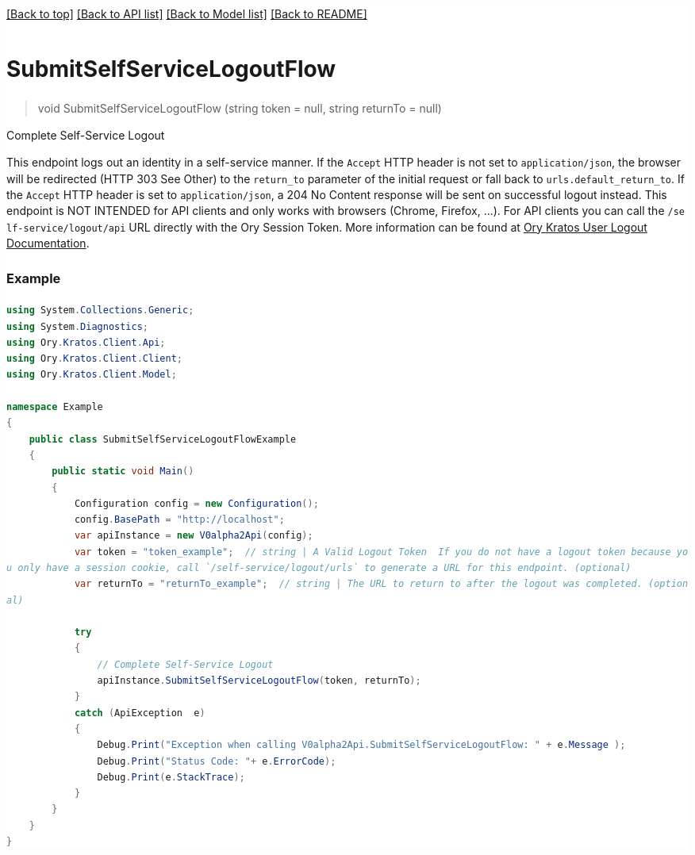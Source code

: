 [[Back to top]](#) [[Back to API list]](../README.md#documentation-for-api-endpoints) [[Back to Model list]](../README.md#documentation-for-models) [[Back to README]](../README.md)

<a name="submitselfservicelogoutflow"></a>
# **SubmitSelfServiceLogoutFlow**
> void SubmitSelfServiceLogoutFlow (string token = null, string returnTo = null)

Complete Self-Service Logout

This endpoint logs out an identity in a self-service manner.  If the `Accept` HTTP header is not set to `application/json`, the browser will be redirected (HTTP 303 See Other) to the `return_to` parameter of the initial request or fall back to `urls.default_return_to`.  If the `Accept` HTTP header is set to `application/json`, a 204 No Content response will be sent on successful logout instead.  This endpoint is NOT INTENDED for API clients and only works with browsers (Chrome, Firefox, ...). For API clients you can call the `/self-service/logout/api` URL directly with the Ory Session Token.  More information can be found at [Ory Kratos User Logout Documentation](https://www.ory.sh/docs/next/kratos/self-service/flows/user-logout).

### Example
```csharp
using System.Collections.Generic;
using System.Diagnostics;
using Ory.Kratos.Client.Api;
using Ory.Kratos.Client.Client;
using Ory.Kratos.Client.Model;

namespace Example
{
    public class SubmitSelfServiceLogoutFlowExample
    {
        public static void Main()
        {
            Configuration config = new Configuration();
            config.BasePath = "http://localhost";
            var apiInstance = new V0alpha2Api(config);
            var token = "token_example";  // string | A Valid Logout Token  If you do not have a logout token because you only have a session cookie, call `/self-service/logout/urls` to generate a URL for this endpoint. (optional) 
            var returnTo = "returnTo_example";  // string | The URL to return to after the logout was completed. (optional) 

            try
            {
                // Complete Self-Service Logout
                apiInstance.SubmitSelfServiceLogoutFlow(token, returnTo);
            }
            catch (ApiException  e)
            {
                Debug.Print("Exception when calling V0alpha2Api.SubmitSelfServiceLogoutFlow: " + e.Message );
                Debug.Print("Status Code: "+ e.ErrorCode);
                Debug.Print(e.StackTrace);
            }
        }
    }
}
```
